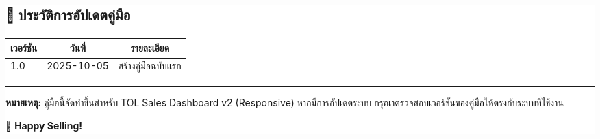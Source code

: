 
## 📝 ประวัติการอัปเดตคู่มือ

| เวอร์ชัน | วันที่ | รายละเอียด |
|----------|--------|------------|
| 1.0 | 2025-10-05 | สร้างคู่มือฉบับแรก |

---

**หมายเหตุ:** คู่มือนี้จัดทำขึ้นสำหรับ TOL Sales Dashboard v2 (Responsive) หากมีการอัปเดตระบบ กรุณาตรวจสอบเวอร์ชันของคู่มือให้ตรงกับระบบที่ใช้งาน

🎯 **Happy Selling!**

